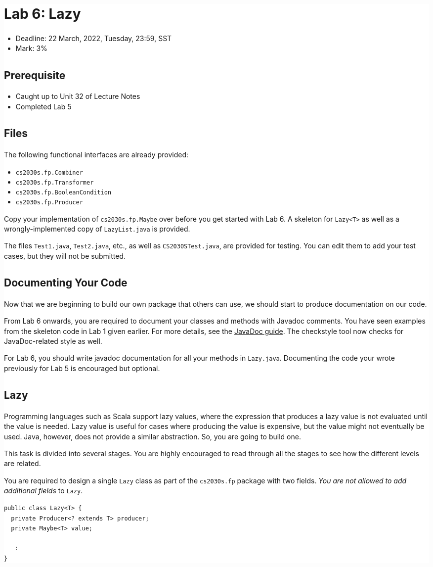 # Lab 6: Lazy

- Deadline: 22 March, 2022, Tuesday, 23:59, SST
- Mark: 3%

## Prerequisite

- Caught up to Unit 32 of Lecture Notes
- Completed Lab 5

## Files

The following functional interfaces are already provided:
- `cs2030s.fp.Combiner`
- `cs2030s.fp.Transformer`
- `cs2030s.fp.BooleanCondition`
- `cs2030s.fp.Producer`

Copy your implementation of `cs2030s.fp.Maybe` over before you get started with Lab 6.  A skeleton for `Lazy<T>` as well as a wrongly-implemented copy of `LazyList.java` is provided.

The files `Test1.java`, `Test2.java`, etc., as well as `CS2030STest.java`, are provided for testing.  You can edit them to add your test cases, but they will not be submitted.

## Documenting Your Code

Now that we are beginning to build our own package that others can use, we should start to produce documentation on our code.

From Lab 6 onwards, you are required to document your classes and methods with Javadoc comments. You have seen examples from the skeleton code in Lab 1 given earlier. For more details, see the [JavaDoc guide](https://nus-cs2030s.github.io/2021-s2/javadoc.html). The checkstyle tool now checks for JavaDoc-related style as well.

For Lab 6, you should write javadoc documentation for all your methods in `Lazy.java`.  Documenting the code your wrote previously for Lab 5 is encouraged but optional.

## Lazy

Programming languages such as Scala support lazy values, where the expression that produces a lazy value is not evaluated until the value is needed.  Lazy value is useful for cases where producing the value is expensive, but the value might not eventually be used.  Java, however, does not provide a similar abstraction.  So, you are going to build one.

This task is divided into several stages.  You are highly encouraged to read through all the stages to see how the different levels are related.

You are required to design a single `Lazy` class as part of the `cs2030s.fp` package with two fields.  _You are not allowed to add additional fields_ to `Lazy`.

```
public class Lazy<T> {
  private Producer<? extends T> producer;
  private Maybe<T> value;

   :
}
```
